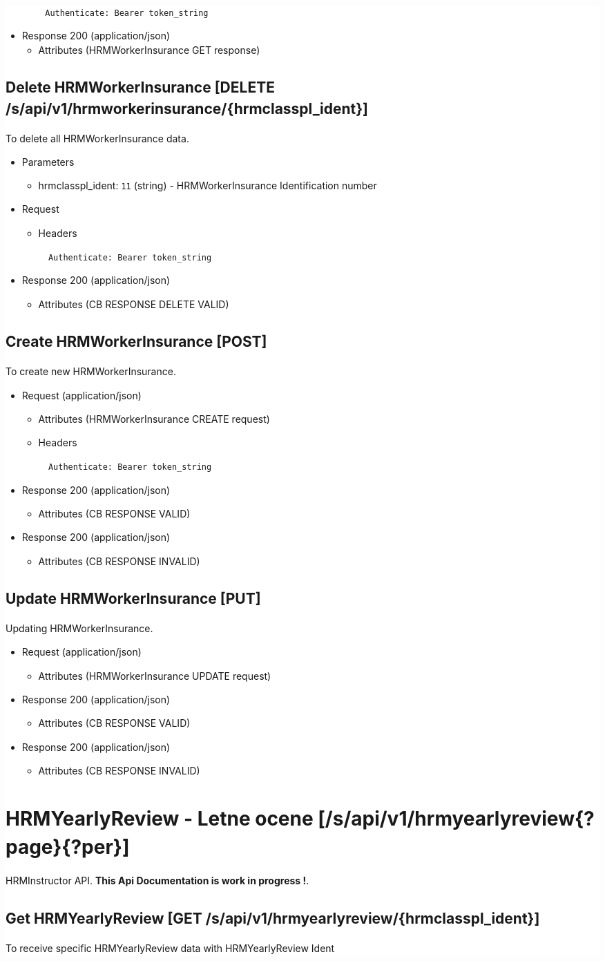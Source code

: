             Authenticate: Bearer token_string 
            
+ Response 200 (application/json)
    + Attributes (HRMWorkerInsurance GET response)
    
## Delete HRMWorkerInsurance [DELETE /s/api/v1/hrmworkerinsurance/{hrmclasspl_ident}]
To delete all HRMWorkerInsurance data.
+ Parameters
    + hrmclasspl_ident: `11` (string) - HRMWorkerInsurance Identification number
    
+ Request
    + Headers
    
            Authenticate: Bearer token_string 

+ Response 200 (application/json)
    + Attributes (CB RESPONSE DELETE VALID)
    
## Create  HRMWorkerInsurance [POST]
To create new  HRMWorkerInsurance.

+ Request (application/json)
    + Attributes (HRMWorkerInsurance CREATE request)
    + Headers
    
            Authenticate: Bearer token_string
            
+ Response 200 (application/json)
    + Attributes (CB RESPONSE VALID)
    
+ Response 200 (application/json)
    + Attributes (CB RESPONSE INVALID)
    
## Update HRMWorkerInsurance [PUT]
Updating HRMWorkerInsurance.
+ Request (application/json)
    + Attributes (HRMWorkerInsurance UPDATE request)
    
+ Response 200 (application/json)
    + Attributes (CB RESPONSE VALID)

+ Response 200 (application/json)
    + Attributes (CB RESPONSE INVALID)


# HRMYearlyReview - Letne ocene [/s/api/v1/hrmyearlyreview{?page}{?per}]
HRMInstructor API. 
**This Api Documentation is work in progress !**.

## Get HRMYearlyReview [GET /s/api/v1/hrmyearlyreview/{hrmclasspl_ident}]
To receive specific HRMYearlyReview data with HRMYearlyReview Ident
